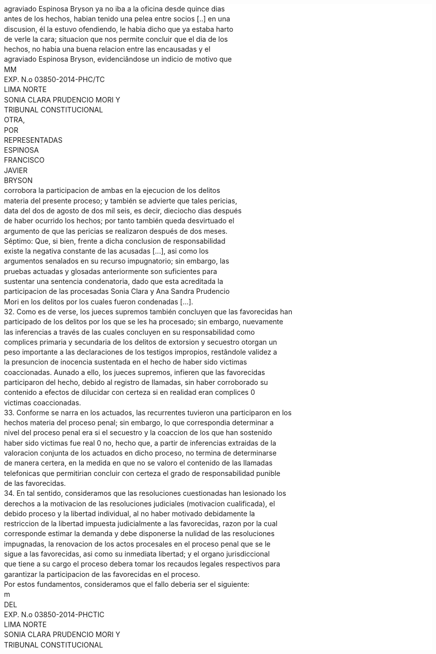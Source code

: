 agraviado Espinosa Bryson ya no iba a la oficina desde quince dias  
antes de los hechos, habian tenido una pelea entre socios [..] en una  
discusion, él la estuvo ofendiendo, le habia dicho que ya estaba harto  
de verle la cara; situacion que nos permite concluir que el dia de los  
hechos, no habia una buena relacion entre las encausadas y el  
agraviado Espinosa Bryson, evidenciândose un indicio de motivo que  
MM  
EXP. N.o 03850-2014-PHC/TC  
LIMA NORTE  
SONIA CLARA PRUDENCIO MORI Y  
TRIBUNAL CONSTITUCIONAL  
OTRA,  
POR  
REPRESENTADAS  
ESPINOSA  
FRANCISCO  
JAVIER  
BRYSON  
corrobora la participacion de ambas en la ejecucion de los delitos  
materia del presente proceso; y también se advierte que tales pericias,  
data del dos de agosto de dos mil seis, es decir, dieciocho dias después  
de haber ocurrido los hechos; por tanto también queda desvirtuado el  
argumento de que las pericias se realizaron después de dos meses.  
Séptimo: Que, si bien, frente a dicha conclusion de responsabilidad  
existe la negativa constante de las acusadas [...], asi como los  
argumentos senalados en su recurso impugnatorio; sin embargo, las  
pruebas actuadas y glosadas anteriormente son suficientes para  
sustentar una sentencia condenatoria, dado que esta acreditada la  
participacion de las procesadas Sonia Clara y Ana Sandra Prudencio  
Mori en los delitos por los cuales fueron condenadas [...].  
32. Como es de verse, los jueces supremos también concluyen que las favorecidas han  
participado de los delitos por los que se les ha procesado; sin embargo, nuevamente  
las inferencias a través de las cuales concluyen en su responsabilidad como  
complices primaria y secundaria de los delitos de extorsion y secuestro otorgan un  
peso importante a las declaraciones de los testigos impropios, restândole validez a  
la presuncion de inocencia sustentada en el hecho de haber sido victimas  
coaccionadas. Aunado a ello, los jueces supremos, infieren que las favorecidas  
participaron del hecho, debido al registro de llamadas, sin haber corroborado su  
contenido a efectos de dilucidar con certeza si en realidad eran complices 0  
victimas coaccionadas.  
33. Conforme se narra en los actuados, las recurrentes tuvieron una participaron en los  
hechos materia del proceso penal; sin embargo, lo que correspondia determinar a  
nivel del proceso penal era si el secuestro y la coaccion de los que han sostenido  
haber sido victimas fue real 0 no, hecho que, a partir de inferencias extraidas de la  
valoracion conjunta de los actuados en dicho proceso, no termina de determinarse  
de manera certera, en la medida en que no se valoro el contenido de las llamadas  
telefonicas que permitirian concluir con certeza el grado de responsabilidad punible  
de las favorecidas.  
34. En tal sentido, consideramos que las resoluciones cuestionadas han lesionado los  
derechos a la motivacion de las resoluciones judiciales (motivacion cualificada), el  
debido proceso y la libertad individual, al no haber motivado debidamente la  
restriccion de la libertad impuesta judicialmente a las favorecidas, razon por la cual  
corresponde estimar la demanda y debe disponerse la nulidad de las resoluciones  
impugnadas, la renovacion de los actos procesales en el proceso penal que se le  
sigue a las favorecidas, asi como su inmediata libertad; y el organo jurisdiccional  
que tiene a su cargo el proceso debera tomar los recaudos legales respectivos para  
garantizar la participacion de las favorecidas en el proceso.  
Por estos fundamentos, consideramos que el fallo deberia ser el siguiente:  
m  
DEL  
EXP. N.o 03850-2014-PHCTIC  
LIMA NORTE  
SONIA CLARA PRUDENCIO MORI Y  
TRIBUNAL CONSTITUCIONAL  